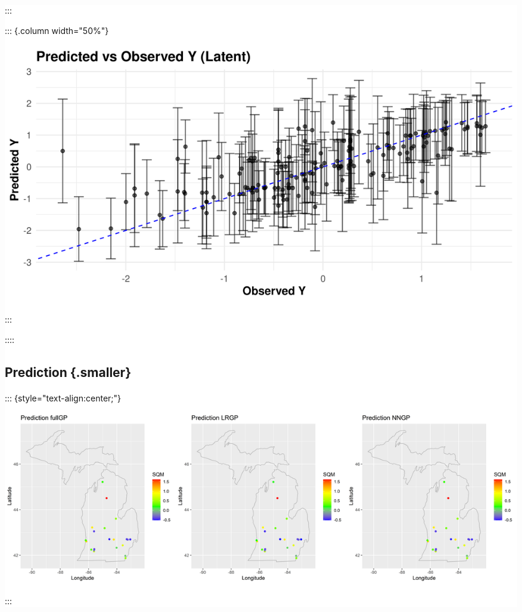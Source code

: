 :::

::: {.column width="50%"}

![](./README.assets/PredictvsTest_NNBayes-1714052735526-78.png)

:::

::::

## Prediction {.smaller}

::: {style="text-align:center;"}

![Prediction for Points with Missing Values within Michigan](./README.assets/Prediction_Extra.png)

:::
